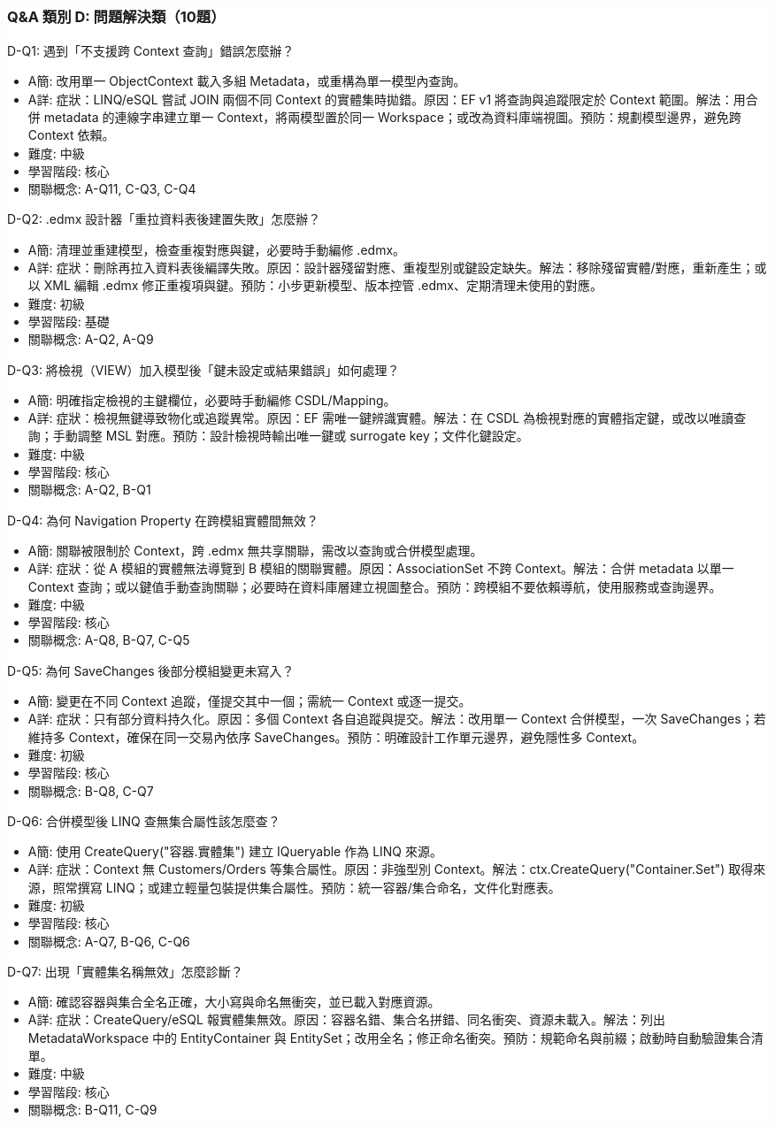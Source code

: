### Q&A 類別 D: 問題解決類（10題）

D-Q1: 遇到「不支援跨 Context 查詢」錯誤怎麼辦？
- A簡: 改用單一 ObjectContext 載入多組 Metadata，或重構為單一模型內查詢。
- A詳: 症狀：LINQ/eSQL 嘗試 JOIN 兩個不同 Context 的實體集時拋錯。原因：EF v1 將查詢與追蹤限定於 Context 範圍。解法：用合併 metadata 的連線字串建立單一 Context，將兩模型置於同一 Workspace；或改為資料庫端視圖。預防：規劃模型邊界，避免跨 Context 依賴。
- 難度: 中級
- 學習階段: 核心
- 關聯概念: A-Q11, C-Q3, C-Q4

D-Q2: .edmx 設計器「重拉資料表後建置失敗」怎麼辦？
- A簡: 清理並重建模型，檢查重複對應與鍵，必要時手動編修 .edmx。
- A詳: 症狀：刪除再拉入資料表後編譯失敗。原因：設計器殘留對應、重複型別或鍵設定缺失。解法：移除殘留實體/對應，重新產生；或以 XML 編輯 .edmx 修正重複項與鍵。預防：小步更新模型、版本控管 .edmx、定期清理未使用的對應。
- 難度: 初級
- 學習階段: 基礎
- 關聯概念: A-Q2, A-Q9

D-Q3: 將檢視（VIEW）加入模型後「鍵未設定或結果錯誤」如何處理？
- A簡: 明確指定檢視的主鍵欄位，必要時手動編修 CSDL/Mapping。
- A詳: 症狀：檢視無鍵導致物化或追蹤異常。原因：EF 需唯一鍵辨識實體。解法：在 CSDL 為檢視對應的實體指定鍵，或改以唯讀查詢；手動調整 MSL 對應。預防：設計檢視時輸出唯一鍵或 surrogate key；文件化鍵設定。
- 難度: 中級
- 學習階段: 核心
- 關聯概念: A-Q2, B-Q1

D-Q4: 為何 Navigation Property 在跨模組實體間無效？
- A簡: 關聯被限制於 Context，跨 .edmx 無共享關聯，需改以查詢或合併模型處理。
- A詳: 症狀：從 A 模組的實體無法導覽到 B 模組的關聯實體。原因：AssociationSet 不跨 Context。解法：合併 metadata 以單一 Context 查詢；或以鍵值手動查詢關聯；必要時在資料庫層建立視圖整合。預防：跨模組不要依賴導航，使用服務或查詢邊界。
- 難度: 中級
- 學習階段: 核心
- 關聯概念: A-Q8, B-Q7, C-Q5

D-Q5: 為何 SaveChanges 後部分模組變更未寫入？
- A簡: 變更在不同 Context 追蹤，僅提交其中一個；需統一 Context 或逐一提交。
- A詳: 症狀：只有部分資料持久化。原因：多個 Context 各自追蹤與提交。解法：改用單一 Context 合併模型，一次 SaveChanges；若維持多 Context，確保在同一交易內依序 SaveChanges。預防：明確設計工作單元邊界，避免隱性多 Context。
- 難度: 初級
- 學習階段: 核心
- 關聯概念: B-Q8, C-Q7

D-Q6: 合併模型後 LINQ 查無集合屬性該怎麼查？
- A簡: 使用 CreateQuery<T>("容器.實體集") 建立 IQueryable 作為 LINQ 來源。
- A詳: 症狀：Context 無 Customers/Orders 等集合屬性。原因：非強型別 Context。解法：ctx.CreateQuery<T>("Container.Set") 取得來源，照常撰寫 LINQ；或建立輕量包裝提供集合屬性。預防：統一容器/集合命名，文件化對應表。
- 難度: 初級
- 學習階段: 核心
- 關聯概念: A-Q7, B-Q6, C-Q6

D-Q7: 出現「實體集名稱無效」怎麼診斷？
- A簡: 確認容器與集合全名正確，大小寫與命名無衝突，並已載入對應資源。
- A詳: 症狀：CreateQuery/eSQL 報實體集無效。原因：容器名錯、集合名拼錯、同名衝突、資源未載入。解法：列出 MetadataWorkspace 中的 EntityContainer 與 EntitySet；改用全名；修正命名衝突。預防：規範命名與前綴；啟動時自動驗證集合清單。
- 難度: 中級
- 學習階段: 核心
- 關聯概念: B-Q11, C-Q9
